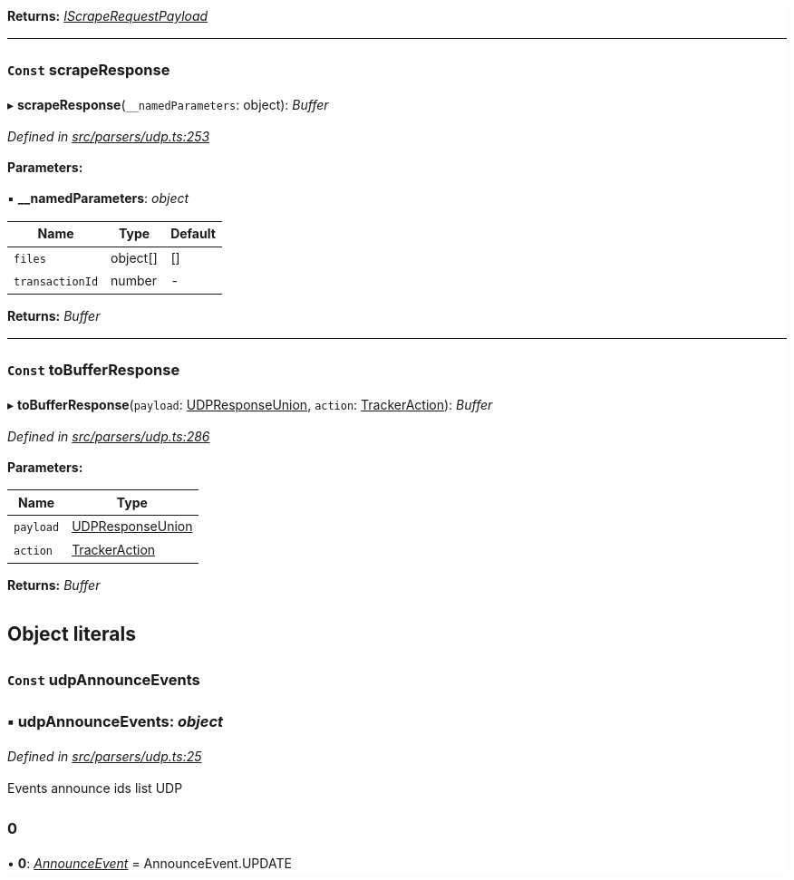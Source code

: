 **Returns:** *[IScrapeRequestPayload](../interfaces/_interfaces_.iscraperequestpayload.md)*

___

### `Const` scrapeResponse

▸ **scrapeResponse**(`__namedParameters`: object): *Buffer*

*Defined in [src/parsers/udp.ts:253](https://github.com/negezor/hybrid-torrent-tracker/blob/c8824be/src/parsers/udp.ts#L253)*

**Parameters:**

▪ **__namedParameters**: *object*

Name | Type | Default |
------ | ------ | ------ |
`files` | object[] | [] |
`transactionId` | number | - |

**Returns:** *Buffer*

___

### `Const` toBufferResponse

▸ **toBufferResponse**(`payload`: [UDPResponseUnion](_interfaces_.md#udpresponseunion), `action`: [TrackerAction](../enums/_constants_.trackeraction.md)): *Buffer*

*Defined in [src/parsers/udp.ts:286](https://github.com/negezor/hybrid-torrent-tracker/blob/c8824be/src/parsers/udp.ts#L286)*

**Parameters:**

Name | Type |
------ | ------ |
`payload` | [UDPResponseUnion](_interfaces_.md#udpresponseunion) |
`action` | [TrackerAction](../enums/_constants_.trackeraction.md) |

**Returns:** *Buffer*

## Object literals

### `Const` udpAnnounceEvents

### ▪ **udpAnnounceEvents**: *object*

*Defined in [src/parsers/udp.ts:25](https://github.com/negezor/hybrid-torrent-tracker/blob/c8824be/src/parsers/udp.ts#L25)*

Events announce ids list UDP

###  0

• **0**: *[AnnounceEvent](../enums/_constants_.announceevent.md)* = AnnounceEvent.UPDATE

